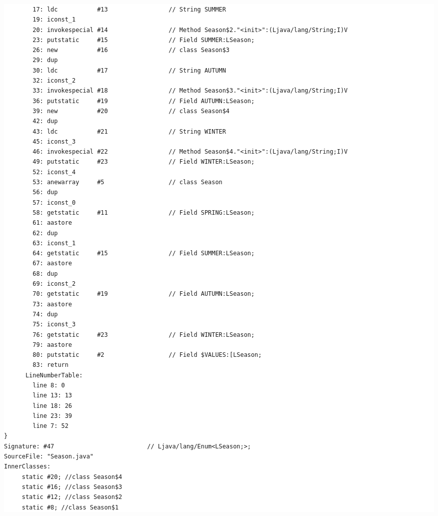 ```
        17: ldc           #13                 // String SUMMER
        19: iconst_1
        20: invokespecial #14                 // Method Season$2."<init>":(Ljava/lang/String;I)V
        23: putstatic     #15                 // Field SUMMER:LSeason;
        26: new           #16                 // class Season$3
        29: dup
        30: ldc           #17                 // String AUTUMN
        32: iconst_2
        33: invokespecial #18                 // Method Season$3."<init>":(Ljava/lang/String;I)V
        36: putstatic     #19                 // Field AUTUMN:LSeason;
        39: new           #20                 // class Season$4
        42: dup
        43: ldc           #21                 // String WINTER
        45: iconst_3
        46: invokespecial #22                 // Method Season$4."<init>":(Ljava/lang/String;I)V
        49: putstatic     #23                 // Field WINTER:LSeason;
        52: iconst_4
        53: anewarray     #5                  // class Season
        56: dup
        57: iconst_0
        58: getstatic     #11                 // Field SPRING:LSeason;
        61: aastore
        62: dup
        63: iconst_1
        64: getstatic     #15                 // Field SUMMER:LSeason;
        67: aastore
        68: dup
        69: iconst_2
        70: getstatic     #19                 // Field AUTUMN:LSeason;
        73: aastore
        74: dup
        75: iconst_3
        76: getstatic     #23                 // Field WINTER:LSeason;
        79: aastore
        80: putstatic     #2                  // Field $VALUES:[LSeason;
        83: return
      LineNumberTable:
        line 8: 0
        line 13: 13
        line 18: 26
        line 23: 39
        line 7: 52
}
Signature: #47                          // Ljava/lang/Enum<LSeason;>;
SourceFile: "Season.java"
InnerClasses:
     static #20; //class Season$4
     static #16; //class Season$3
     static #12; //class Season$2
     static #8; //class Season$1
```
